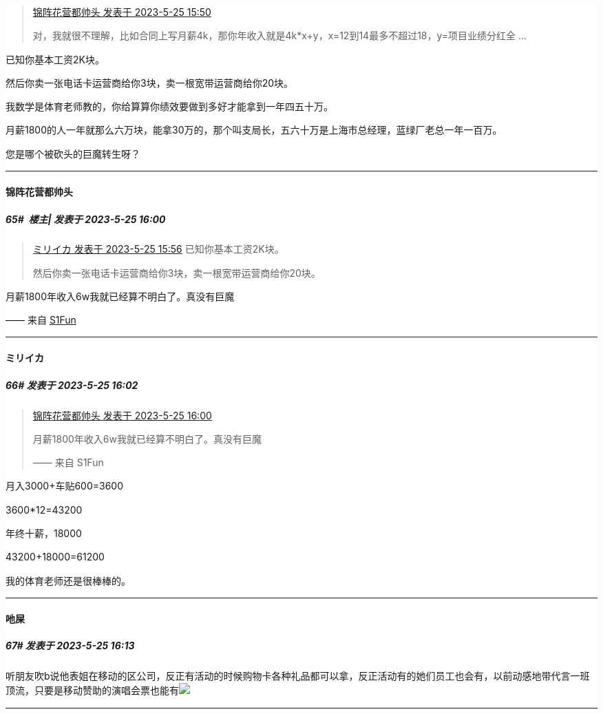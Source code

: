 <blockquote><a href="httphttps://bbs.saraba1st.com/2b/forum.php?mod=redirect&amp;goto=findpost&amp;pid=60987541&amp;ptid=2136006" target="_blank">锦阵花营都帅头 发表于 2023-5-25 15:50</a>

对，我就很不理解，比如合同上写月薪4k，那你年收入就是4k*x+y，x=12到14最多不超过18，y=项目业绩分红全 ...</blockquote>
已知你基本工资2K块。

然后你卖一张电话卡运营商给你3块，卖一根宽带运营商给你20块。

我数学是体育老师教的，你给算算你绩效要做到多好才能拿到一年四五十万。

月薪1800的人一年就那么六万块，能拿30万的，那个叫支局长，五六十万是上海市总经理，蓝绿厂老总一年一百万。

您是哪个被砍头的巨魔转生呀？

*****

####  锦阵花营都帅头  
##### 65#         楼主| 发表于 2023-5-25 16:00

<blockquote><a href="httphttps://bbs.saraba1st.com/2b/forum.php?mod=redirect&amp;goto=findpost&amp;pid=60987618&amp;ptid=2136006" target="_blank">ミリイカ 发表于 2023-5-25 15:56</a>
已知你基本工资2K块。

然后你卖一张电话卡运营商给你3块，卖一根宽带运营商给你20块。</blockquote>
月薪1800年收入6w我就已经算不明白了。真没有巨魔

—— 来自 [S1Fun](https://s1fun.koalcat.com)

*****

####  ミリイカ  
##### 66#       发表于 2023-5-25 16:02

<blockquote><a href="httphttps://bbs.saraba1st.com/2b/forum.php?mod=redirect&amp;goto=findpost&amp;pid=60987685&amp;ptid=2136006" target="_blank">锦阵花营都帅头 发表于 2023-5-25 16:00</a>

月薪1800年收入6w我就已经算不明白了。真没有巨魔

—— 来自 S1Fun</blockquote>
月入3000+车贴600=3600

3600*12=43200

年终十薪，18000

43200+18000=61200

我的体育老师还是很棒棒的。


*****

####  吔屎  
##### 67#       发表于 2023-5-25 16:13

听朋友吹b说他表姐在移动的区公司，反正有活动的时候购物卡各种礼品都可以拿，反正活动有的她们员工也会有，以前动感地带代言一班顶流，只要是移动赞助的演唱会票也能有<img src="https://static.saraba1st.com/image/smiley/face2017/001.png" referrerpolicy="no-referrer">


*****
